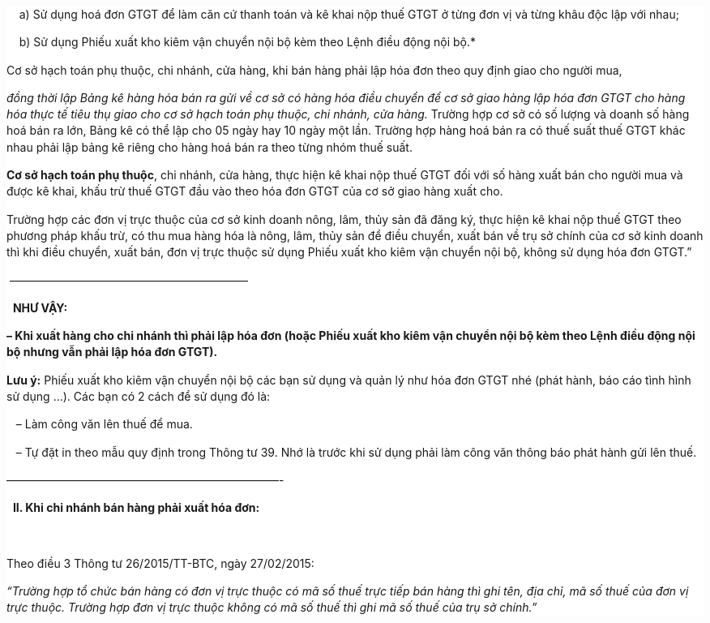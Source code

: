     a) Sử dụng hoá đơn GTGT để làm căn cứ thanh toán và kê khai nộp thuế GTGT ở từng đơn vị và từng khâu độc lập với nhau;  

    b) Sử dụng Phiếu xuất kho kiêm vận chuyển nội bộ kèm theo Lệnh điều động nội bộ.*


Cơ sở hạch toán phụ thuộc, chi nhánh, cửa hàng, khi bán hàng phải lập hóa đơn theo quy định giao cho người mua, 

*đồng thời* *lập Bảng kê hàng hóa bán ra gửi về cơ sở có hàng hóa điều chuyển để cơ sở giao hàng lập hóa đơn GTGT cho hàng hóa thực tế tiêu thụ giao cho cơ sở hạch toán phụ thuộc, chi nhánh, cửa hàng.*
Trường hợp cơ sở có số lượng và doanh số hàng hoá bán ra lớn, Bảng kê có thể lập cho 05 ngày hay 10 ngày một lần. Trường hợp hàng hoá bán ra có thuế suất thuế GTGT khác nhau phải lập bảng kê riêng cho hàng hoá bán ra theo từng nhóm thuế suất.


**Cơ sở hạch toán phụ thuộc**, chi nhánh, cửa hàng, thực hiện kê khai nộp thuế GTGT đối với số hàng xuất bán cho người mua và được kê khai, khấu trừ thuế GTGT đầu vào theo hóa đơn GTGT của cơ sở giao hàng xuất cho.


Trường hợp các đơn vị trực thuộc của cơ sở kinh doanh nông, lâm, thủy sản đã đăng ký, thực hiện kê khai nộp thuế GTGT theo phương pháp khấu trừ, có thu mua hàng hóa là nông, lâm, thủy sản để điều chuyển, xuất bán về trụ sở chính của cơ sở kinh doanh thì khi điều chuyển, xuất bán, đơn vị trực thuộc sử dụng Phiếu xuất kho kiêm vận chuyển nội bộ, không sử dụng hóa đơn GTGT.”



 —————————————————————  

  
**NHƯ VẬY:**   

**– Khi xuất hàng cho chi nhánh thì phải lập hóa đơn (hoặc Phiếu xuất kho kiêm vận chuyển nội bộ kèm theo Lệnh điều động nội bộ nhưng vẫn phải lập hóa đơn GTGT).**


**Lưu ý:** Phiếu xuất kho kiêm vận chuyển nội bộ các bạn sử dụng và quản lý như hóa đơn GTGT nhé (phát hành, báo cáo tình hình sử dụng …). Các bạn có 2 cách để sử dụng đó là:  

   – Làm công văn lên thuế để mua.  

   – Tự đặt in theo mẫu quy định trong Thông tư 39. Nhớ là trước khi sử dụng phải làm công văn thông báo phát hành gửi lên thuế.



  

————————————————————————-  

  
**II. Khi chi nhánh bán hàng phải xuất hóa đơn:**  

   

Theo điều 3 Thông tư 26/2015/TT-BTC, ngày 27/02/2015:  

*“Trường hợp tổ chức bán hàng có đơn vị trực thuộc có mã số thuế trực tiếp bán hàng thì ghi tên, địa chỉ, mã số thuế của đơn vị trực thuộc. Trường hợp đơn vị trực thuộc không có mã số thuế thì ghi mã số thuế của trụ sở chính.”*


